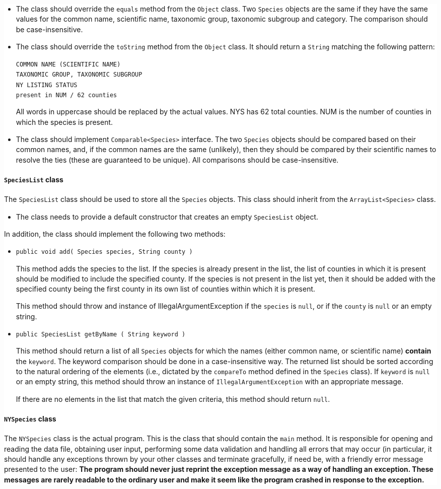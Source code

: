 - The class should override the `equals` method from the `Object` class. Two `Species` objects
	are the same if they have the same values for the common name, scientific name, taxonomic group, taxonomic subgroup and category. The comparison should be case-insensitive. 

- The class should override the `toString` method from the `Object` class. It should
	return a  `String` matching the following pattern:

    ```
    COMMON NAME (SCIENTIFIC NAME)
    TAXONOMIC GROUP, TAXONOMIC SUBGROUP
    NY LISTING STATUS
    present in NUM / 62 counties 
    ```

    All words in uppercase should be replaced by the actual values. NYS has 62 total counties.
    NUM is the number of counties in which the species is present. 

- The class should implement `Comparable<Species>` interface. The two `Species` objects should be compared
    based on their common names, and, if the common names are the same (unlikely), then they should be compared by their scientific names to resolve the ties (these are guaranteed to be unique). All comparisons should be case-insensitive.

#### <code class="code_title">SpeciesList</code> class
The `SpeciesList` class should be used to store all the `Species` objects.
This class should inherit from the   `ArrayList<Species>` class.

- The class needs to provide a default constructor that creates an empty `SpeciesList` object.

In addition, the class should implement the following two methods:

- `public void add( Species species, String county ) ` 

    This method adds the species to the list. If the species is already present in the list,
    the list of counties in which it is present should be modified to include the specified 
    county. If the species is not present in the list yet, then it should be added with the 
    specified county being the first county in its own list of counties within which it is present. 
    
    This method should throw and instance of IllegalArgumentException if the `species` is `null`, or if 
    the `county` is `null` or an empty string. 

- `public SpeciesList getByName ( String keyword )  `

	This method should return a list of all `Species` objects for which the names (either common name, or scientific name) __contain__ the
  `keyword`. The keyword comparison should be done in a case-insensitive way.
	The returned list should be sorted according to the natural ordering of the elements (i.e., dictated
	by the `compareTo` method defined in the `Species` class).
	If `keyword` is `null` or an empty string, this method
	should throw an instance of `IllegalArgumentException` with an appropriate message.

	If there are no elements in the list that match the given criteria, this method should return `null`.


#### <code class="code_title">NYSpecies</code> class
The `NYSpecies` class is the actual program. This is the class that should contain the `main` method.
It is responsible for opening and reading
the data file, obtaining user input, performing some data validation and handling
all errors that may occur (in particular, it should handle any
exceptions thrown by your other classes and terminate gracefully, if need be, with
a friendly error message presented to the user: __The program should never just reprint the
exception message as a way of handling an exception. These messages are rarely
readable to the ordinary user and make it seem like the program crashed in response to the exception.__
